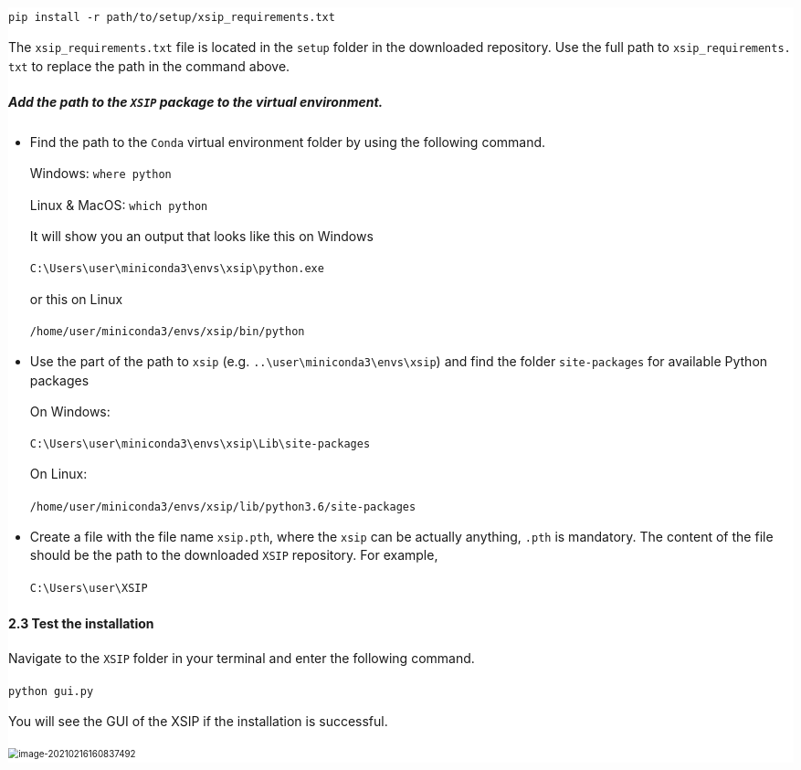 ```
pip install -r path/to/setup/xsip_requirements.txt
```

The `xsip_requirements.txt` file is located in the `setup` folder in the downloaded repository. Use the full path to `xsip_requirements.txt` to replace the path in the command above. 

##### Add the path to the `XSIP` package to the virtual environment.

- Find the path to the `Conda` virtual environment folder by using the following command.

  Windows: `where python`

  Linux & MacOS: `which python`

  It will show you an output that looks like this on Windows

  ```
  C:\Users\user\miniconda3\envs\xsip\python.exe
  ```

  or this on Linux

  ```
  /home/user/miniconda3/envs/xsip/bin/python
  ```

- Use the part of the path to `xsip` (e.g. `..\user\miniconda3\envs\xsip`) and find the folder `site-packages` for available Python packages

  On Windows:

  ```
  C:\Users\user\miniconda3\envs\xsip\Lib\site-packages
  ```

  On Linux:

  ```bash
  /home/user/miniconda3/envs/xsip/lib/python3.6/site-packages
  ```

- Create a file with the file name `xsip.pth`, where the `xsip` can be actually anything, `.pth` is mandatory. The content of the file should be the path to the downloaded `XSIP` repository. For example, 

  ```bash
  C:\Users\user\XSIP
  ```


#### 2.3 Test the installation

Navigate to the `XSIP` folder in your terminal and enter the following command.

```bash
python gui.py
```

You will see the GUI of the XSIP if the installation is successful.

<img src="C:\Users\pqi\Dropbox (X-ray Imaging Group)\MyCode\XSIP\.figure\README\image-20210216160837492.png" alt="image-20210216160837492" style="zoom:70%;" />
